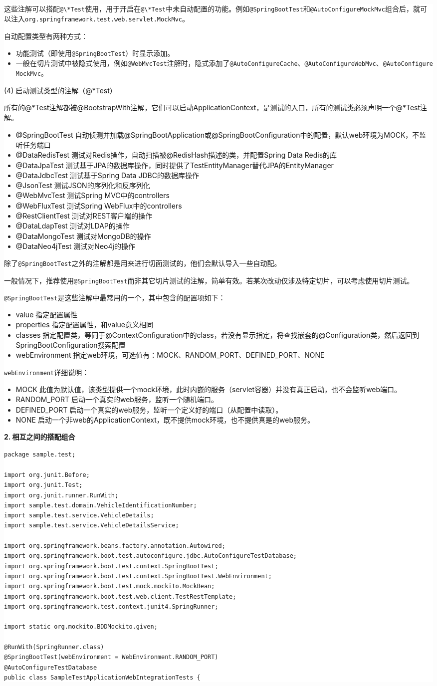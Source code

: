 这些注解可以搭配`@\*Test`使用，用于开启在`@\*Test`中未自动配置的功能。例如`@SpringBootTest`和`@AutoConfigureMockMvc`组合后，就可以注入`org.springframework.test.web.servlet.MockMvc`。

自动配置类型有两种方式：

- 功能测试（即使用`@SpringBootTest`）时显示添加。
- 一般在切片测试中被隐式使用，例如`@WebMvcTest`注解时，隐式添加了`@AutoConfigureCache`、`@AutoConfigureWebMvc`、`@AutoConfigureMockMvc`。

(4) 启动测试类型的注解（@*Test）

所有的@*Test注解都被@BootstrapWith注解，它们可以启动ApplicationContext，是测试的入口，所有的测试类必须声明一个@*Test注解。

- @SpringBootTest 自动侦测并加载@SpringBootApplication或@SpringBootConfiguration中的配置，默认web环境为MOCK，不监听任务端口
- @DataRedisTest 测试对Redis操作，自动扫描被@RedisHash描述的类，并配置Spring Data Redis的库
- @DataJpaTest 测试基于JPA的数据库操作，同时提供了TestEntityManager替代JPA的EntityManager 
- @DataJdbcTest 测试基于Spring Data JDBC的数据库操作
- @JsonTest 测试JSON的序列化和反序列化
- @WebMvcTest 测试Spring MVC中的controllers
- @WebFluxTest 测试Spring WebFlux中的controllers
- @RestClientTest 测试对REST客户端的操作
- @DataLdapTest 测试对LDAP的操作
- @DataMongoTest 测试对MongoDB的操作
- @DataNeo4jTest 测试对Neo4j的操作

除了`@SpringBootTest`之外的注解都是用来进行切面测试的，他们会默认导入一些自动配。

一般情况下，推荐使用`@SpringBootTest`而非其它切片测试的注解，简单有效。若某次改动仅涉及特定切片，可以考虑使用切片测试。

`@SpringBootTest`是这些注解中最常用的一个，其中包含的配置项如下：

- value 指定配置属性
- properties 指定配置属性，和value意义相同
- classes 指定配置类，等同于@ContextConfiguration中的class，若没有显示指定，将查找嵌套的@Configuration类，然后返回到SpringBootConfiguration搜索配置
- webEnvironment 指定web环境，可选值有：MOCK、RANDOM_PORT、DEFINED_PORT、NONE

`webEnvironment`详细说明：

- MOCK 此值为默认值，该类型提供一个mock环境，此时内嵌的服务（servlet容器）并没有真正启动，也不会监听web端口。
- RANDOM_PORT 启动一个真实的web服务，监听一个随机端口。
- DEFINED_PORT 启动一个真实的web服务，监听一个定义好的端口（从配置中读取）。
- NONE 启动一个非web的ApplicationContext，既不提供mock环境，也不提供真是的web服务。

**2. 相互之间的搭配组合**

```
package sample.test;

import org.junit.Before;
import org.junit.Test;
import org.junit.runner.RunWith;
import sample.test.domain.VehicleIdentificationNumber;
import sample.test.service.VehicleDetails;
import sample.test.service.VehicleDetailsService;

import org.springframework.beans.factory.annotation.Autowired;
import org.springframework.boot.test.autoconfigure.jdbc.AutoConfigureTestDatabase;
import org.springframework.boot.test.context.SpringBootTest;
import org.springframework.boot.test.context.SpringBootTest.WebEnvironment;
import org.springframework.boot.test.mock.mockito.MockBean;
import org.springframework.boot.test.web.client.TestRestTemplate;
import org.springframework.test.context.junit4.SpringRunner;

import static org.mockito.BDDMockito.given;

@RunWith(SpringRunner.class)
@SpringBootTest(webEnvironment = WebEnvironment.RANDOM_PORT)
@AutoConfigureTestDatabase
public class SampleTestApplicationWebIntegrationTests {
```
